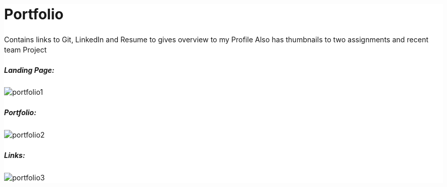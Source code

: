 # Portfolio

Contains links to Git, LinkedIn and Resume to gives overview to my Profile
Also has thumbnails to two assignments and recent team Project

##### Landing Page:
<img width="1428" alt="portfolio1" src="https://user-images.githubusercontent.com/54870343/68894394-3ab64780-06f5-11ea-9bbe-c035f920ea1e.png">

##### Portfolio:
<img width="1301" alt="portfolio2" src="https://user-images.githubusercontent.com/54870343/68894392-3ab64780-06f5-11ea-8900-f12e5507072c.png">

##### Links:
<img width="1352" alt="portfolio3" src="https://user-images.githubusercontent.com/54870343/68894391-3a1db100-06f5-11ea-9d46-88a11cfd2990.png">

